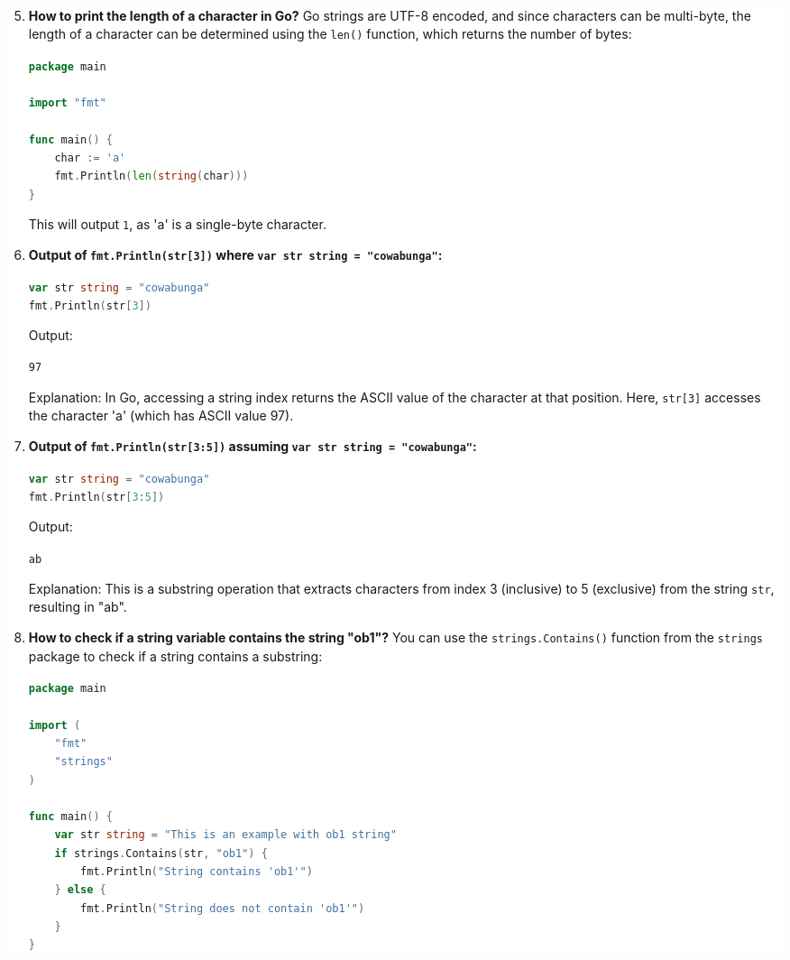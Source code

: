 
5. **How to print the length of a character in Go?**
   Go strings are UTF-8 encoded, and since characters can be multi-byte, the length of a character can be determined using the `len()` function, which returns the number of bytes:
   ```go
   package main

   import "fmt"

   func main() {
       char := 'a'
       fmt.Println(len(string(char)))
   }
   ```
   This will output `1`, as 'a' is a single-byte character.

6. **Output of `fmt.Println(str[3])` where `var str string = "cowabunga"`:**
   ```go
   var str string = "cowabunga"
   fmt.Println(str[3])
   ```
   Output:
   ```
   97
   ```
   Explanation: In Go, accessing a string index returns the ASCII value of the character at that position. Here, `str[3]` accesses the character 'a' (which has ASCII value 97).

7. **Output of `fmt.Println(str[3:5])` assuming `var str string = "cowabunga"`:**
   ```go
   var str string = "cowabunga"
   fmt.Println(str[3:5])
   ```
   Output:
   ```
   ab
   ```
   Explanation: This is a substring operation that extracts characters from index 3 (inclusive) to 5 (exclusive) from the string `str`, resulting in "ab".

8. **How to check if a string variable contains the string "ob1"?**
   You can use the `strings.Contains()` function from the `strings` package to check if a string contains a substring:
   ```go
   package main

   import (
       "fmt"
       "strings"
   )

   func main() {
       var str string = "This is an example with ob1 string"
       if strings.Contains(str, "ob1") {
           fmt.Println("String contains 'ob1'")
       } else {
           fmt.Println("String does not contain 'ob1'")
       }
   }
   ```
